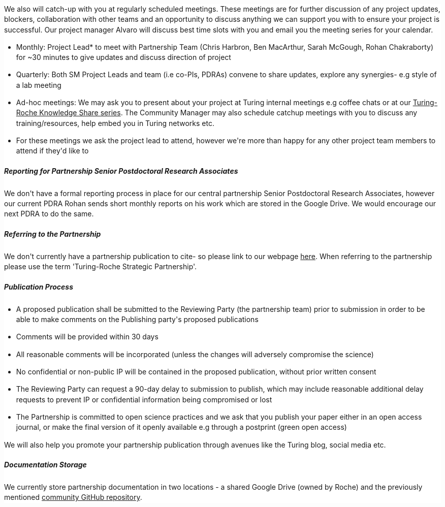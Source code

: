 We also will catch-up with you at regularly scheduled meetings. These meetings are for further discussion of any project updates, blockers, collaboration with other teams and an opportunity to discuss anything we can support you with to ensure your project is successful. Our project manager Alvaro will discuss best time slots with you and email you the meeting series for your calendar.

-   Monthly: Project Lead* to meet with Partnership Team (Chris Harbron, Ben MacArthur, Sarah McGough, Rohan Chakraborty) for ~30 minutes to give updates and discuss direction of project

-   Quarterly: Both SM Project Leads and team (i.e co-PIs, PDRAs) convene to share updates, explore any synergies- e.g style of a lab meeting

-   Ad-hoc meetings: We may ask you to present about your project at Turing internal meetings e.g coffee chats or at our [Turing-Roche Knowledge Share series](https://www.turing.ac.uk/events/turing-roche-knowledge-share-series). The Community Manager may also schedule catchup meetings with you to discuss any training/resources, help embed you in Turing networks etc.

* For these meetings we ask the project lead to attend, however we're more than happy for any other project team members to attend if they'd like to

##### Reporting for Partnership Senior Postdoctoral Research Associates

We don't have a formal reporting process in place for our central partnership Senior Postdoctoral Research Associates, however our current PDRA Rohan sends short monthly reports on his work which are stored in the Google Drive. We would encourage our next PDRA to do the same.

##### Referring to the Partnership 

We don't currently have a partnership publication to cite- so please link to our webpage [here](https://www.turing.ac.uk/research/research-projects/alan-turing-institute-roche-strategic-partnership). When referring to the partnership please use the term 'Turing-Roche Strategic Partnership'.

##### Publication Process

-   A proposed publication shall be submitted to the Reviewing Party (the partnership team) prior to submission in order to be able to make comments on the Publishing party's proposed publications

-   Comments will be provided within 30 days

-   All reasonable comments will be incorporated (unless the changes will adversely compromise the science)

-   No confidential or non-public IP will be contained in the proposed publication, without prior written consent

-   The Reviewing Party can request a 90-day delay to submission to publish, which may include reasonable additional delay requests to prevent IP or confidential information being compromised or lost 

-   The Partnership is committed to open science practices and we ask that you publish your paper either in an open access journal, or make the final version of it openly available e.g through a postprint (green open access)

We will also help you promote your partnership publication through avenues like the Turing blog, social media etc.

##### Documentation Storage

We currently store partnership documentation in two locations - a shared Google Drive (owned by Roche) and the previously mentioned [community GitHub repository](https://github.com/alan-turing-institute/turing-roche-partnership). 
